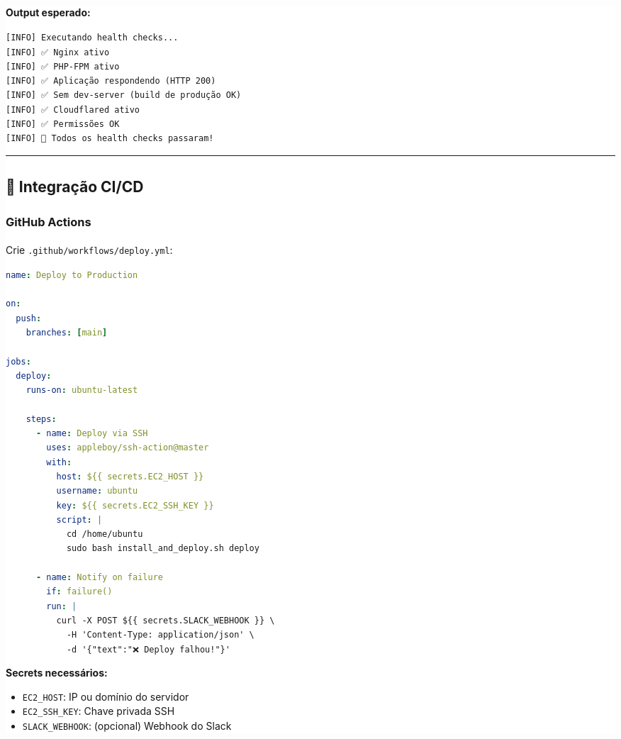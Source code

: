 **Output esperado:**
```
[INFO] Executando health checks...
[INFO] ✅ Nginx ativo
[INFO] ✅ PHP-FPM ativo
[INFO] ✅ Aplicação respondendo (HTTP 200)
[INFO] ✅ Sem dev-server (build de produção OK)
[INFO] ✅ Cloudflared ativo
[INFO] ✅ Permissões OK
[INFO] 🎉 Todos os health checks passaram!
```

---

## 🔄 Integração CI/CD

### GitHub Actions

Crie `.github/workflows/deploy.yml`:

```yaml
name: Deploy to Production

on:
  push:
    branches: [main]

jobs:
  deploy:
    runs-on: ubuntu-latest
    
    steps:
      - name: Deploy via SSH
        uses: appleboy/ssh-action@master
        with:
          host: ${{ secrets.EC2_HOST }}
          username: ubuntu
          key: ${{ secrets.EC2_SSH_KEY }}
          script: |
            cd /home/ubuntu
            sudo bash install_and_deploy.sh deploy

      - name: Notify on failure
        if: failure()
        run: |
          curl -X POST ${{ secrets.SLACK_WEBHOOK }} \
            -H 'Content-Type: application/json' \
            -d '{"text":"❌ Deploy falhou!"}'
```

**Secrets necessários:**
- `EC2_HOST`: IP ou domínio do servidor
- `EC2_SSH_KEY`: Chave privada SSH
- `SLACK_WEBHOOK`: (opcional) Webhook do Slack
